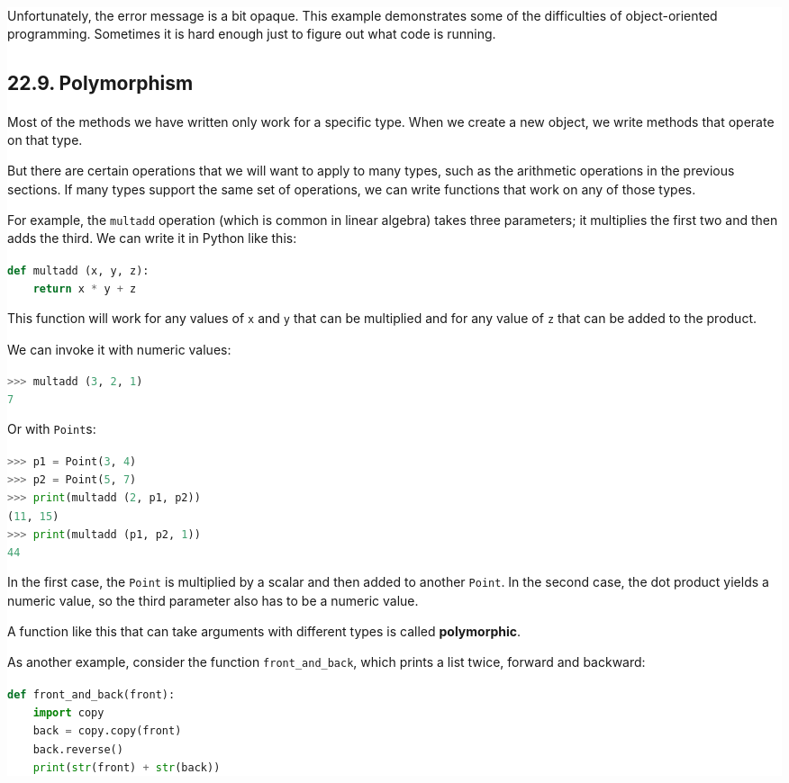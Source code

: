 Unfortunately, the error message is a bit opaque. This example demonstrates some of the difficulties of object-oriented programming. Sometimes it is hard enough just to figure out what code is running.

## 22.9. Polymorphism

Most of the methods we have written only work for a specific type. When we create a new object, we write methods that operate on that type.

But there are certain operations that we will want to apply to many types, such as the arithmetic operations in the previous sections. If many types support the same set of operations, we can write functions that work on any of those types.

For example, the `multadd` operation (which is common in linear algebra) takes three parameters; it multiplies the first two and then adds the third. We can write it in Python like this:

```python
def multadd (x, y, z):
    return x * y + z
```

This function will work for any values of `x` and `y` that can be multiplied and for any value of `z` that can be added to the product.

We can invoke it with numeric values:

```python
>>> multadd (3, 2, 1)
7
```

Or with `Point`s:

```python
>>> p1 = Point(3, 4)
>>> p2 = Point(5, 7)
>>> print(multadd (2, p1, p2))
(11, 15)
>>> print(multadd (p1, p2, 1))
44
```

In the first case, the `Point` is multiplied by a scalar and then added to another `Point`. In the second case, the dot product yields a numeric value, so the third parameter also has to be a numeric value.

A function like this that can take arguments with different types is called **polymorphic**.

As another example, consider the function `front_and_back`, which prints a list twice, forward and backward:

```python
def front_and_back(front):
    import copy
    back = copy.copy(front)
    back.reverse()
    print(str(front) + str(back))
```
